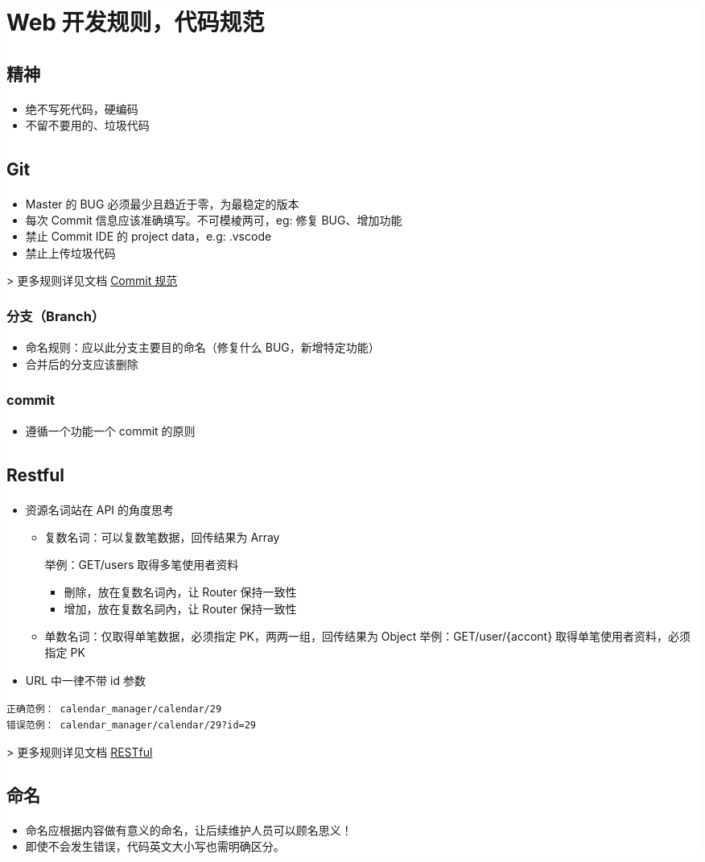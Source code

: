 # Web 开发规则，代码规范


## 精神

- 绝不写死代码，硬编码
- 不留不要用的、垃圾代码

## Git

- Master 的 BUG 必须最少且趋近于零，为最稳定的版本
- 每次 Commit 信息应该准确填写。不可模棱两可，eg: 修复 BUG、增加功能
- 禁止 Commit IDE 的 project data，e.g: .vscode
- 禁止上传垃圾代码

&gt; 更多规则详见文档 [Commit 规范](/posts/commit-spec/)

### 分支（Branch）

- 命名规则：应以此分支主要目的命名（修复什么 BUG，新增特定功能）
- 合并后的分支应该删除

### commit

- 遵循一个功能一个 commit 的原则

## Restful

- 资源名词站在 API 的角度思考

  - 复数名词：可以复数笔数据，回传结果为 Array

    举例：GET/users 取得多笔使用者资料

    - 刪除，放在复数名词內，让 Router 保持一致性
    - 增加，放在复数名詞內，让 Router 保持一致性

  - 单数名词：仅取得单笔数据，必须指定 PK，两两一组，回传结果为 Object
    举例：GET/user/{accont} 取得单笔使用者资料，必须指定 PK

- URL 中一律不带 id 参数

```
正确范例： calendar_manager/calendar/29
错误范例： calendar_manager/calendar/29?id=29
```

&gt; 更多规则详见文档 [RESTful](/posts/restful/)

## 命名

- 命名应根据内容做有意义的命名，让后续维护人员可以顾名思义！
- 即使不会发生错误，代码英文大小写也需明确区分。
